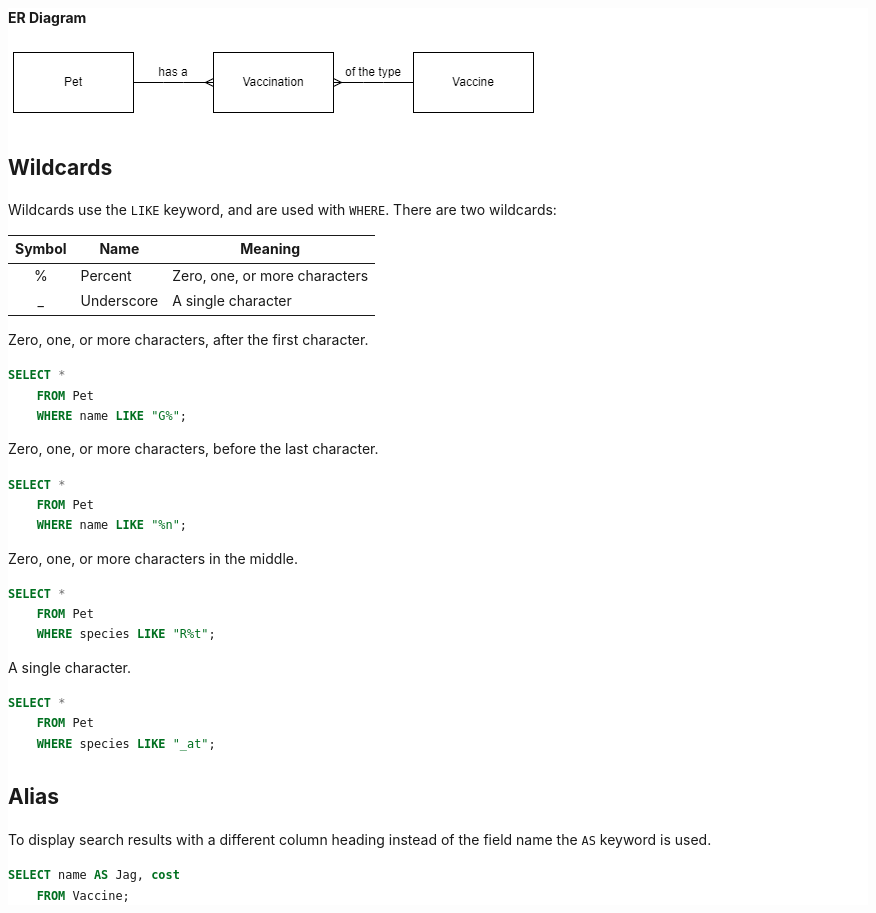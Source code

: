 #### ER Diagram

![H DDD Entity Relationship Diagram](H-CS-DDD.png "ER Diagram")

## Wildcards

Wildcards use the `LIKE` keyword, and are used with `WHERE`.  There are two wildcards:

| Symbol | Name       | Meaning |
| :----: | ----       | ------- |
| %      | Percent    | Zero, one, or more characters |
| _      | Underscore | A single character |

Zero, one, or more characters, after the first character.

``` sql
SELECT *
    FROM Pet
    WHERE name LIKE "G%";
```
Zero, one, or more characters, before the last character.

``` sql
SELECT *
    FROM Pet
    WHERE name LIKE "%n";
```

Zero, one, or more characters in the middle.

``` sql
SELECT *
    FROM Pet
    WHERE species LIKE "R%t";
```

A single character.

``` sql
SELECT *
    FROM Pet
    WHERE species LIKE "_at";
```

## Alias

To display search results with a different column heading instead of the field name the `AS` keyword is used.

``` sql
SELECT name AS Jag, cost
    FROM Vaccine;
```
